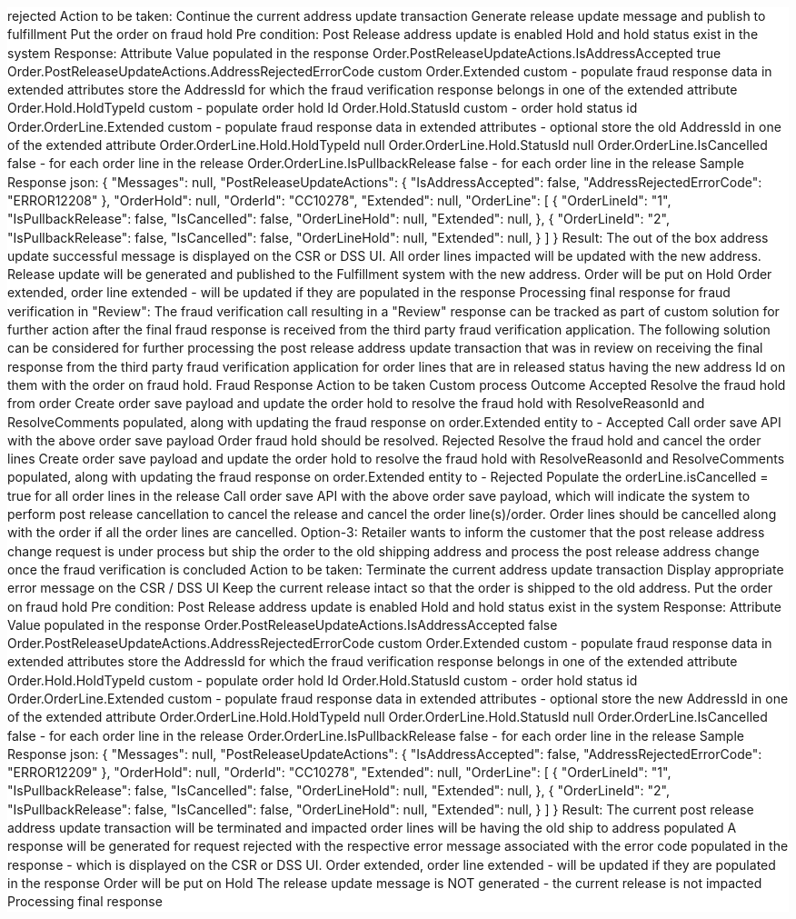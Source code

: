 rejected Action to be taken: Continue the current address update transaction Generate release update message and publish to fulfillment Put the order on fraud hold Pre condition: Post Release address update is enabled Hold and hold status exist in the system Response: Attribute Value populated in the response Order.PostReleaseUpdateActions.IsAddressAccepted true Order.PostReleaseUpdateActions.AddressRejectedErrorCode custom Order.Extended custom - populate fraud response data in extended attributes store the AddressId for which the fraud verification response belongs in one of the extended attribute Order.Hold.HoldTypeId custom - populate order hold Id Order.Hold.StatusId custom - order hold status id Order.OrderLine.Extended custom - populate fraud response data in extended attributes - optional store the old AddressId in one of the extended attribute Order.OrderLine.Hold.HoldTypeId null Order.OrderLine.Hold.StatusId null Order.OrderLine.IsCancelled false - for each order line in the release Order.OrderLine.IsPullbackRelease false - for each order line in the release Sample Response json: { "Messages": null, "PostReleaseUpdateActions": { "IsAddressAccepted": false, "AddressRejectedErrorCode": "ERROR12208" }, "OrderHold": null, "OrderId": "CC10278", "Extended": null, "OrderLine": [ { "OrderLineId": "1", "IsPullbackRelease": false, "IsCancelled": false, "OrderLineHold": null, "Extended": null, }, { "OrderLineId": "2", "IsPullbackRelease": false, "IsCancelled": false, "OrderLineHold": null, "Extended": null, } ] } Result: The out of the box address update successful message is displayed on the CSR or DSS UI. All order lines impacted will be updated with the new address. Release update will be generated and published to the Fulfillment system with the new address. Order will be put on Hold Order extended, order line extended - will be updated if they are populated in the response Processing final response for fraud verification in "Review": The fraud verification call resulting in a "Review" response can be tracked as part of custom solution for further action after the final fraud response is received from the third party fraud verification application. The following solution can be considered for further processing the post release address update transaction that was in review on receiving the final response from the third party fraud verification application for order lines that are in released status having the new address Id on them with the order on fraud hold. Fraud Response Action to be taken Custom process Outcome Accepted Resolve the fraud hold from order Create order save payload and update the order hold to resolve the fraud hold with ResolveReasonId and ResolveComments populated, along with updating the fraud response on order.Extended entity to - Accepted Call order save API with the above order save payload Order fraud hold should be resolved. Rejected Resolve the fraud hold and cancel the order lines Create order save payload and update the order hold to resolve the fraud hold with ResolveReasonId and ResolveComments populated, along with updating the fraud response on order.Extended entity to - Rejected Populate the orderLine.isCancelled = true for all order lines in the release Call order save API with the above order save payload, which will indicate the system to perform post release cancellation to cancel the release and cancel the order line(s)/order. Order lines should be cancelled along with the order if all the order lines are cancelled. Option-3: Retailer wants to inform the customer that the post release address change request is under process but ship the order to the old shipping address and process the post release address change once the fraud verification is concluded Action to be taken: Terminate the current address update transaction Display appropriate error message on the CSR / DSS UI Keep the current release intact so that the order is shipped to the old address. Put the order on fraud hold Pre condition: Post Release address update is enabled Hold and hold status exist in the system Response: Attribute Value populated in the response Order.PostReleaseUpdateActions.IsAddressAccepted false Order.PostReleaseUpdateActions.AddressRejectedErrorCode custom Order.Extended custom - populate fraud response data in extended attributes store the AddressId for which the fraud verification response belongs in one of the extended attribute Order.Hold.HoldTypeId custom - populate order hold Id Order.Hold.StatusId custom - order hold status id Order.OrderLine.Extended custom - populate fraud response data in extended attributes - optional store the new AddressId in one of the extended attribute Order.OrderLine.Hold.HoldTypeId null Order.OrderLine.Hold.StatusId null Order.OrderLine.IsCancelled false - for each order line in the release Order.OrderLine.IsPullbackRelease false - for each order line in the release Sample Response json: { "Messages": null, "PostReleaseUpdateActions": { "IsAddressAccepted": false, "AddressRejectedErrorCode": "ERROR12209" }, "OrderHold": null, "OrderId": "CC10278", "Extended": null, "OrderLine": [ { "OrderLineId": "1", "IsPullbackRelease": false, "IsCancelled": false, "OrderLineHold": null, "Extended": null, }, { "OrderLineId": "2", "IsPullbackRelease": false, "IsCancelled": false, "OrderLineHold": null, "Extended": null, } ] } Result: The current post release address update transaction will be terminated and impacted order lines will be having the old ship to address populated A response will be generated for request rejected with the respective error message associated with the error code populated in the response - which is displayed on the CSR or DSS UI. Order extended, order line extended - will be updated if they are populated in the response Order will be put on Hold The release update message is NOT generated - the current release is not impacted Processing final response